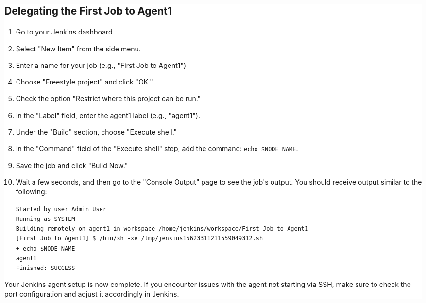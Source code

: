 ## Delegating the First Job to Agent1

1. Go to your Jenkins dashboard.

2. Select "New Item" from the side menu.

3. Enter a name for your job (e.g., "First Job to Agent1").

4. Choose "Freestyle project" and click "OK."

5. Check the option "Restrict where this project can be run."

6. In the "Label" field, enter the agent1 label (e.g., "agent1").

7. Under the "Build" section, choose "Execute shell."

8. In the "Command" field of the "Execute shell" step, add the command: `echo $NODE_NAME`.

9. Save the job and click "Build Now."

10. Wait a few seconds, and then go to the "Console Output" page to see the job's output. You should receive output similar to the following:

    ```text
    Started by user Admin User
    Running as SYSTEM
    Building remotely on agent1 in workspace /home/jenkins/workspace/First Job to Agent1
    [First Job to Agent1] $ /bin/sh -xe /tmp/jenkins15623311211559049312.sh
    + echo $NODE_NAME
    agent1
    Finished: SUCCESS
    ```

Your Jenkins agent setup is now complete. If you encounter issues with the agent not starting via SSH, make sure to check the port configuration and adjust it accordingly in Jenkins.
